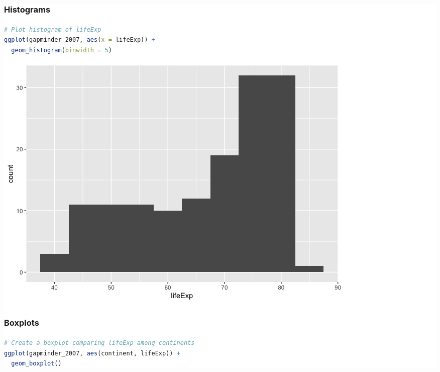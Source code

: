 ### Histograms

``` r
# Plot histogram of lifeExp
ggplot(gapminder_2007, aes(x = lifeExp)) +
  geom_histogram(binwidth = 5)
```

![](Tidyverse-essentials_files/figure-gfm/unnamed-chunk-31-1.png)

### Boxplots

``` r
# Create a boxplot comparing lifeExp among continents
ggplot(gapminder_2007, aes(continent, lifeExp)) +
  geom_boxplot()
```

